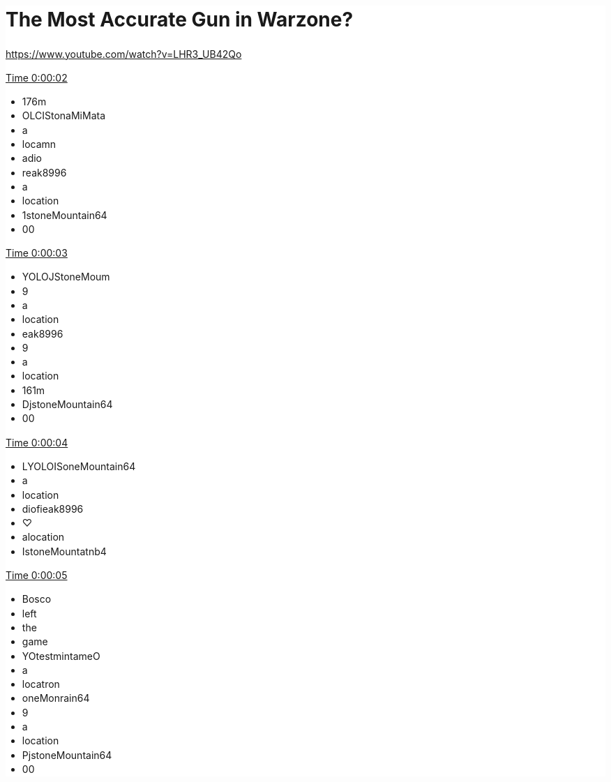 # The Most Accurate Gun in Warzone?
 https://www.youtube.com/watch?v=LHR3_UB42Qo 

[Time 0:00:02](https://youtu.be/LHR3_UB42Qo?t=0) 
- 176m 
- OLCIStonaMiMata 
- a 
- locamn 
- adio 
- reak8996 
- a 
- location 
- 1stoneMountain64 
- 00 

 [Time 0:00:03](https://youtu.be/LHR3_UB42Qo?t=0) 
- YOLOJStoneMoum 
- 9 
- a 
- location 
- eak8996 
- 9 
- a 
- location 
- 161m 
- DjstoneMountain64 
- 00 

 [Time 0:00:04](https://youtu.be/LHR3_UB42Qo?t=0) 
- LYOLOISoneMountain64 
- a 
- location 
- diofieak8996 
- ♡ 
- alocation 
- IstoneMountatnb4 

 [Time 0:00:05](https://youtu.be/LHR3_UB42Qo?t=0) 
- Bosco 
- left 
- the 
- game 
- YOtestmintameO 
- a 
- locatron 
- oneMonrain64 
- 9 
- a 
- location 
- PjstoneMountain64 
- 00 
